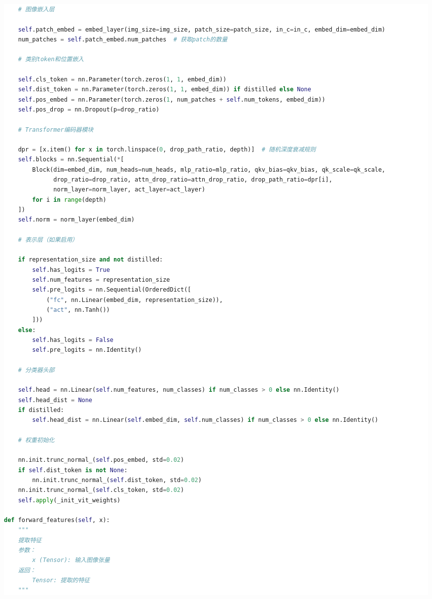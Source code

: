 ```python
    # 图像嵌入层

    self.patch_embed = embed_layer(img_size=img_size, patch_size=patch_size, in_c=in_c, embed_dim=embed_dim)
    num_patches = self.patch_embed.num_patches  # 获取patch的数量

    # 类别token和位置嵌入

    self.cls_token = nn.Parameter(torch.zeros(1, 1, embed_dim))
    self.dist_token = nn.Parameter(torch.zeros(1, 1, embed_dim)) if distilled else None
    self.pos_embed = nn.Parameter(torch.zeros(1, num_patches + self.num_tokens, embed_dim))
    self.pos_drop = nn.Dropout(p=drop_ratio)

    # Transformer编码器模块

    dpr = [x.item() for x in torch.linspace(0, drop_path_ratio, depth)]  # 随机深度衰减规则
    self.blocks = nn.Sequential(*[
        Block(dim=embed_dim, num_heads=num_heads, mlp_ratio=mlp_ratio, qkv_bias=qkv_bias, qk_scale=qk_scale,
              drop_ratio=drop_ratio, attn_drop_ratio=attn_drop_ratio, drop_path_ratio=dpr[i],
              norm_layer=norm_layer, act_layer=act_layer)
        for i in range(depth)
    ])
    self.norm = norm_layer(embed_dim)

    # 表示层（如果启用）

    if representation_size and not distilled:
        self.has_logits = True
        self.num_features = representation_size
        self.pre_logits = nn.Sequential(OrderedDict([
            ("fc", nn.Linear(embed_dim, representation_size)),
            ("act", nn.Tanh())
        ]))
    else:
        self.has_logits = False
        self.pre_logits = nn.Identity()

    # 分类器头部

    self.head = nn.Linear(self.num_features, num_classes) if num_classes > 0 else nn.Identity()
    self.head_dist = None
    if distilled:
        self.head_dist = nn.Linear(self.embed_dim, self.num_classes) if num_classes > 0 else nn.Identity()

    # 权重初始化

    nn.init.trunc_normal_(self.pos_embed, std=0.02)
    if self.dist_token is not None:
        nn.init.trunc_normal_(self.dist_token, std=0.02)
    nn.init.trunc_normal_(self.cls_token, std=0.02)
    self.apply(_init_vit_weights)

def forward_features(self, x):
    """
    提取特征
    参数：
        x (Tensor): 输入图像张量
    返回：
        Tensor: 提取的特征
    """

```